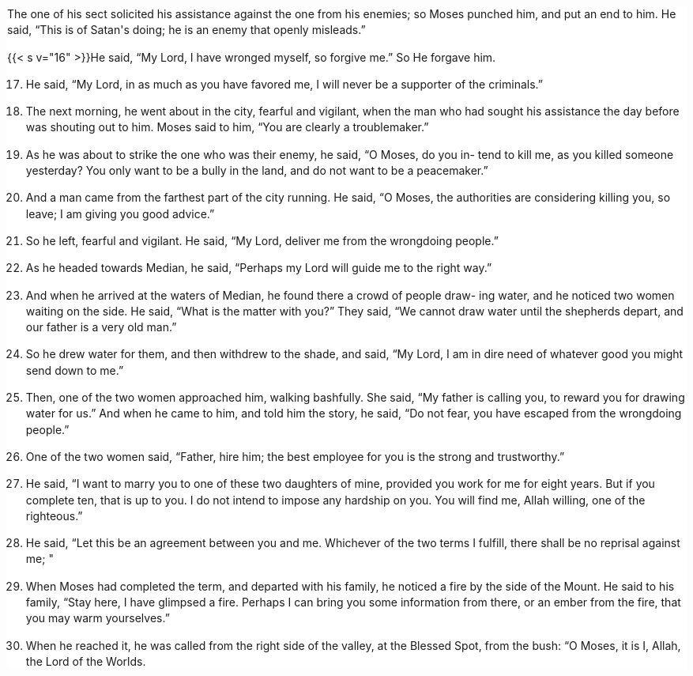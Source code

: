 The one of his sect solicited his assistance against the one from his enemies; so Moses
punched him, and put an end to him. He said, “This is of Satan's doing; he is an enemy that
openly misleads.”

{{< s v="16" >}}He said, “My Lord, I have wronged myself, so forgive me.” So He forgave him. 

17. He said, “My Lord, in as much as you have favored me, I will never be a supporter of the
criminals.”

18. The next morning, he went about in the city, fearful and vigilant, when the man who
had sought his assistance the day before was shouting out to him. Moses said to him, “You
are clearly a troublemaker.”

19. As he was about to strike the one who was their enemy, he said, “O Moses, do you in-
tend to kill me, as you killed someone yesterday? You only want to be a bully in the land,
and do not want to be a peacemaker.”

20. And a man came from the farthest part of the city running. He said, “O Moses, the authorities are considering killing you, so leave; I am giving you good advice.”
21. So he left, fearful and vigilant. He said, “My Lord, deliver me from the wrongdoing people.”

22. As he headed towards Median, he said, “Perhaps my Lord will guide me to the right way.”

23. And when he arrived at the waters of Median, he found there a crowd of people draw-
ing water, and he noticed two women waiting on the side. He said, “What is the matter with
you?” They said, “We cannot draw water until the shepherds depart, and our father is a
very old man.”

24. So he drew water for them, and then withdrew to the shade, and said, “My Lord, I am
in dire need of whatever good you might send down to me.”

25. Then, one of the two women approached him, walking bashfully. She said, “My father
is calling you, to reward you for drawing water for us.” And when he came to him, and
told him the story, he said, “Do not fear, you have escaped from the wrongdoing people.”

26. One of the two women said, “Father, hire him; the best employee for you is the strong
and trustworthy.”

27. He said, “I want to marry you to one of these two daughters of mine, provided you
work for me for eight years. But if you complete ten, that is up to you. I do not intend to
impose any hardship on you. You will find me, Allah willing, one of the righteous.”

28. He said, “Let this be an agreement between you and me. Whichever of the two terms I
fulfill, there shall be no reprisal against me; "

29. When Moses had completed the term, and
departed with his family, he noticed a fire by
the side of the Mount. He said to his family,
“Stay here, I have glimpsed a fire. Perhaps I
can bring you some information from there,
or an ember from the fire, that you may warm
yourselves.”

30. When he reached it, he was called from the
right side of the valley, at the Blessed Spot,
from the bush: “O Moses, it is I, Allah, the
Lord of the Worlds.
